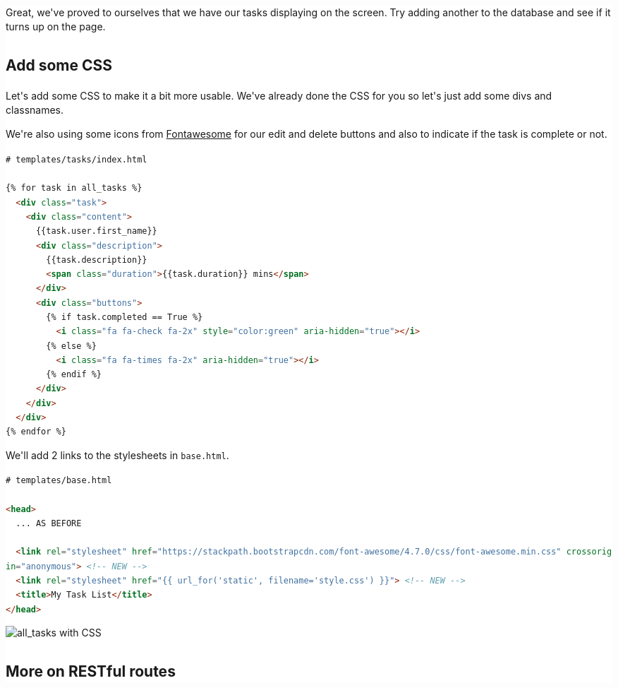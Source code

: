 Great, we've proved to ourselves that we have our tasks displaying on the screen. Try adding another to the database and see if it turns up on the page.

## Add some CSS

Let's add some CSS to make it a bit more usable. We've already done the CSS for you so let's just add some divs and classnames.

We're also using some icons from <a href="https://fontawesome.com/">Fontawesome</a> for our edit and delete buttons and also to indicate if the task is complete or not.

```html
# templates/tasks/index.html

{% for task in all_tasks %}
  <div class="task">
    <div class="content">
      {{task.user.first_name}}
      <div class="description">
        {{task.description}}
        <span class="duration">{{task.duration}} mins</span>
      </div>
      <div class="buttons">
        {% if task.completed == True %}
          <i class="fa fa-check fa-2x" style="color:green" aria-hidden="true"></i>
        {% else %}
          <i class="fa fa-times fa-2x" aria-hidden="true"></i>
        {% endif %}
      </div>
    </div>
  </div>
{% endfor %}
```

We'll add 2 links to the stylesheets in `base.html`.

```html
# templates/base.html

<head>
  ... AS BEFORE

  <link rel="stylesheet" href="https://stackpath.bootstrapcdn.com/font-awesome/4.7.0/css/font-awesome.min.css" crossorigin="anonymous"> <!-- NEW -->
  <link rel="stylesheet" href="{{ url_for('static', filename='style.css') }}"> <!-- NEW -->
  <title>My Task List</title>
</head>

```

![all_tasks with CSS](imgs/screenshot_4.png)

## More on RESTful routes
